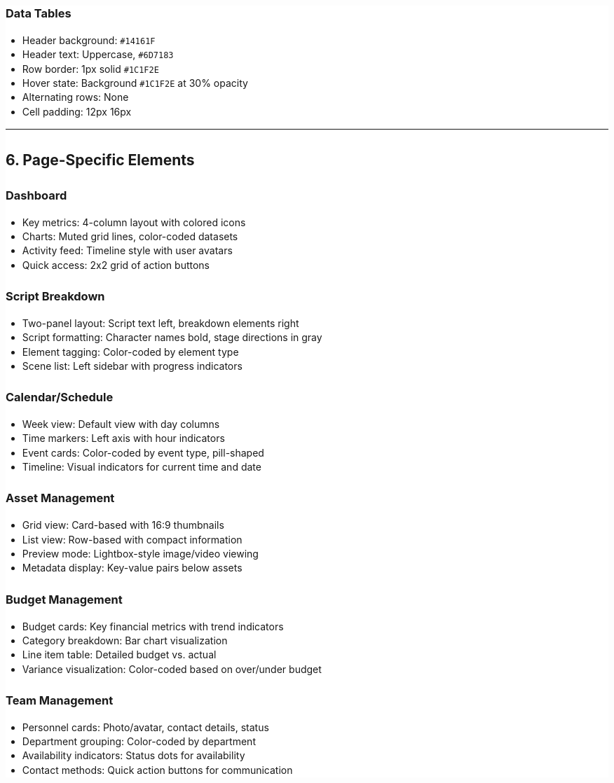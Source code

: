 ### Data Tables

- Header background: `#14161F`
- Header text: Uppercase, `#6D7183`
- Row border: 1px solid `#1C1F2E`
- Hover state: Background `#1C1F2E` at 30% opacity
- Alternating rows: None
- Cell padding: 12px 16px

---

## 6. Page-Specific Elements

### Dashboard

- Key metrics: 4-column layout with colored icons
- Charts: Muted grid lines, color-coded datasets
- Activity feed: Timeline style with user avatars
- Quick access: 2x2 grid of action buttons

### Script Breakdown

- Two-panel layout: Script text left, breakdown elements right
- Script formatting: Character names bold, stage directions in gray
- Element tagging: Color-coded by element type
- Scene list: Left sidebar with progress indicators

### Calendar/Schedule

- Week view: Default view with day columns
- Time markers: Left axis with hour indicators
- Event cards: Color-coded by event type, pill-shaped
- Timeline: Visual indicators for current time and date

### Asset Management

- Grid view: Card-based with 16:9 thumbnails
- List view: Row-based with compact information
- Preview mode: Lightbox-style image/video viewing
- Metadata display: Key-value pairs below assets

### Budget Management

- Budget cards: Key financial metrics with trend indicators
- Category breakdown: Bar chart visualization
- Line item table: Detailed budget vs. actual
- Variance visualization: Color-coded based on over/under budget

### Team Management

- Personnel cards: Photo/avatar, contact details, status
- Department grouping: Color-coded by department
- Availability indicators: Status dots for availability
- Contact methods: Quick action buttons for communication
